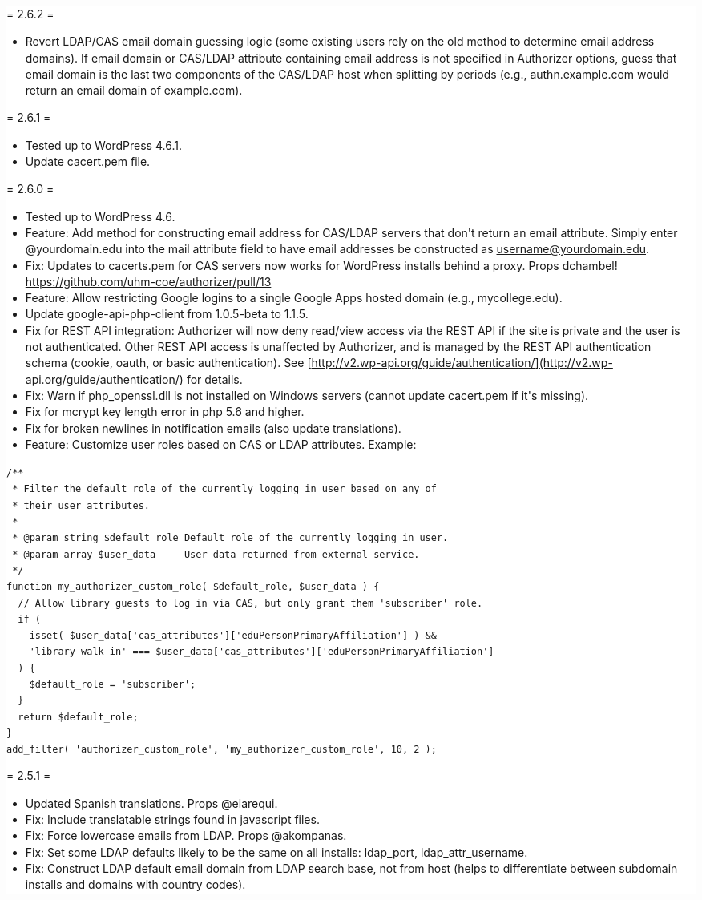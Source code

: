 = 2.6.2 =
* Revert LDAP/CAS email domain guessing logic (some existing users rely on the old method to determine email address domains). If email domain or CAS/LDAP attribute containing email address is not specified in Authorizer options, guess that email domain is the last two components of the CAS/LDAP host when splitting by periods (e.g., authn.example.com would return an email domain of example.com).

= 2.6.1 =
* Tested up to WordPress 4.6.1.
* Update cacert.pem file.

= 2.6.0 =
* Tested up to WordPress 4.6.
* Feature: Add method for constructing email address for CAS/LDAP servers that don't return an email attribute. Simply enter @yourdomain.edu into the mail attribute field to have email addresses be constructed as username@yourdomain.edu.
* Fix: Updates to cacerts.pem for CAS servers now works for WordPress installs behind a proxy. Props dchambel! https://github.com/uhm-coe/authorizer/pull/13
* Feature: Allow restricting Google logins to a single Google Apps hosted domain (e.g., mycollege.edu).
* Update google-api-php-client from 1.0.5-beta to 1.1.5.
* Fix for REST API integration: Authorizer will now deny read/view access via the REST API if the site is private and the user is not authenticated. Other REST API access is unaffected by Authorizer, and is managed by the REST API authentication schema (cookie, oauth, or basic authentication). See [http://v2.wp-api.org/guide/authentication/](http://v2.wp-api.org/guide/authentication/) for details.
* Fix: Warn if php_openssl.dll is not installed on Windows servers (cannot update cacert.pem if it's missing).
* Fix for mcrypt key length error in php 5.6 and higher.
* Fix for broken newlines in notification emails (also update translations).
* Feature: Customize user roles based on CAS or LDAP attributes. Example:
```
/**
 * Filter the default role of the currently logging in user based on any of
 * their user attributes.
 *
 * @param string $default_role Default role of the currently logging in user.
 * @param array $user_data     User data returned from external service.
 */
function my_authorizer_custom_role( $default_role, $user_data ) {
  // Allow library guests to log in via CAS, but only grant them 'subscriber' role.
  if (
    isset( $user_data['cas_attributes']['eduPersonPrimaryAffiliation'] ) &&
    'library-walk-in' === $user_data['cas_attributes']['eduPersonPrimaryAffiliation']
  ) {
    $default_role = 'subscriber';
  }
  return $default_role;
}
add_filter( 'authorizer_custom_role', 'my_authorizer_custom_role', 10, 2 );
```

= 2.5.1 =
* Updated Spanish translations. Props @elarequi.
* Fix: Include translatable strings found in javascript files.
* Fix: Force lowercase emails from LDAP. Props @akompanas.
* Fix: Set some LDAP defaults likely to be the same on all installs: ldap_port, ldap_attr_username.
* Fix: Construct LDAP default email domain from LDAP search base, not from host (helps to differentiate between subdomain installs and domains with country codes).
